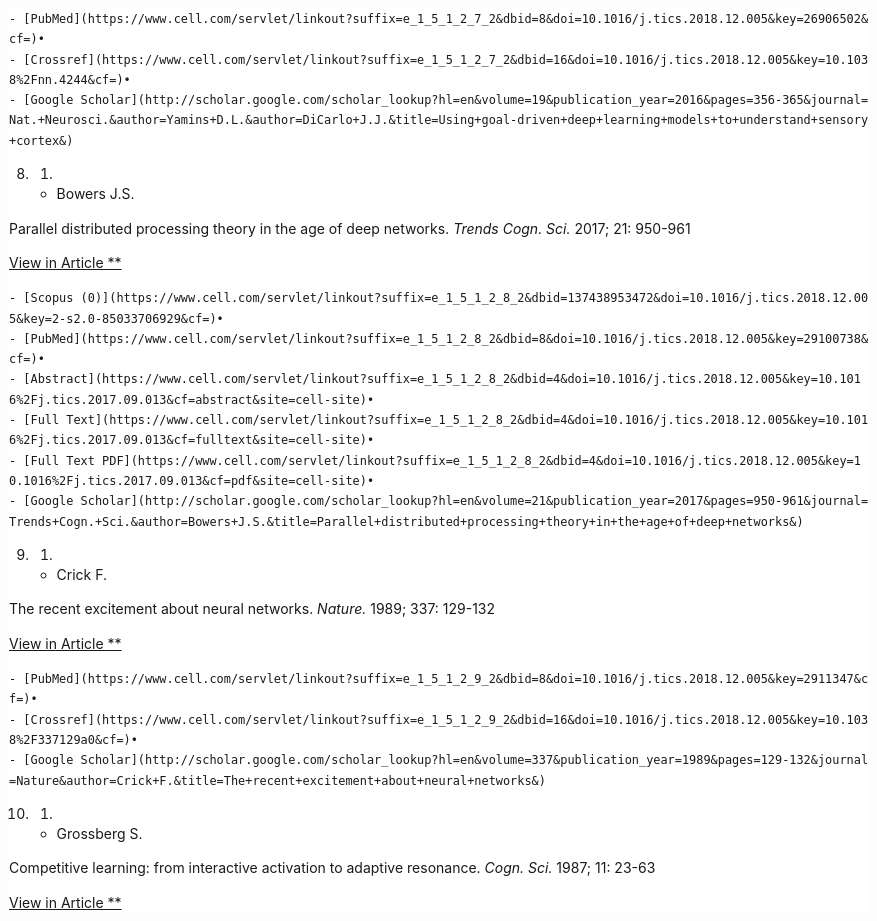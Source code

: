     - [PubMed](https://www.cell.com/servlet/linkout?suffix=e_1_5_1_2_7_2&dbid=8&doi=10.1016/j.tics.2018.12.005&key=26906502&cf=)•
    - [Crossref](https://www.cell.com/servlet/linkout?suffix=e_1_5_1_2_7_2&dbid=16&doi=10.1016/j.tics.2018.12.005&key=10.1038%2Fnn.4244&cf=)•
    - [Google Scholar](http://scholar.google.com/scholar_lookup?hl=en&volume=19&publication_year=2016&pages=356-365&journal=Nat.+Neurosci.&author=Yamins+D.L.&author=DiCarlo+J.J.&title=Using+goal-driven+deep+learning+models+to+understand+sensory+cortex&)

8. 1.

    - Bowers J.S.

Parallel distributed processing theory in the age of deep networks.
*Trends Cogn. Sci.*  2017; 21: 950-961

[View in Article **](https://www.cell.com/trends/cognitive-sciences/fulltext/S1364-6613(19)30012-9#back-bib0040)

    - [Scopus (0)](https://www.cell.com/servlet/linkout?suffix=e_1_5_1_2_8_2&dbid=137438953472&doi=10.1016/j.tics.2018.12.005&key=2-s2.0-85033706929&cf=)•
    - [PubMed](https://www.cell.com/servlet/linkout?suffix=e_1_5_1_2_8_2&dbid=8&doi=10.1016/j.tics.2018.12.005&key=29100738&cf=)•
    - [Abstract](https://www.cell.com/servlet/linkout?suffix=e_1_5_1_2_8_2&dbid=4&doi=10.1016/j.tics.2018.12.005&key=10.1016%2Fj.tics.2017.09.013&cf=abstract&site=cell-site)•
    - [Full Text](https://www.cell.com/servlet/linkout?suffix=e_1_5_1_2_8_2&dbid=4&doi=10.1016/j.tics.2018.12.005&key=10.1016%2Fj.tics.2017.09.013&cf=fulltext&site=cell-site)•
    - [Full Text PDF](https://www.cell.com/servlet/linkout?suffix=e_1_5_1_2_8_2&dbid=4&doi=10.1016/j.tics.2018.12.005&key=10.1016%2Fj.tics.2017.09.013&cf=pdf&site=cell-site)•
    - [Google Scholar](http://scholar.google.com/scholar_lookup?hl=en&volume=21&publication_year=2017&pages=950-961&journal=Trends+Cogn.+Sci.&author=Bowers+J.S.&title=Parallel+distributed+processing+theory+in+the+age+of+deep+networks&)

9. 1.

    - Crick F.

The recent excitement about neural networks.
*Nature.*  1989; 337: 129-132

[View in Article **](https://www.cell.com/trends/cognitive-sciences/fulltext/S1364-6613(19)30012-9#back-bib0045)

    - [PubMed](https://www.cell.com/servlet/linkout?suffix=e_1_5_1_2_9_2&dbid=8&doi=10.1016/j.tics.2018.12.005&key=2911347&cf=)•
    - [Crossref](https://www.cell.com/servlet/linkout?suffix=e_1_5_1_2_9_2&dbid=16&doi=10.1016/j.tics.2018.12.005&key=10.1038%2F337129a0&cf=)•
    - [Google Scholar](http://scholar.google.com/scholar_lookup?hl=en&volume=337&publication_year=1989&pages=129-132&journal=Nature&author=Crick+F.&title=The+recent+excitement+about+neural+networks&)

10. 1.

    - Grossberg S.

Competitive learning: from interactive activation to adaptive resonance.
*Cogn. Sci.*  1987; 11: 23-63

[View in Article **](https://www.cell.com/trends/cognitive-sciences/fulltext/S1364-6613(19)30012-9#back-bib0050)
